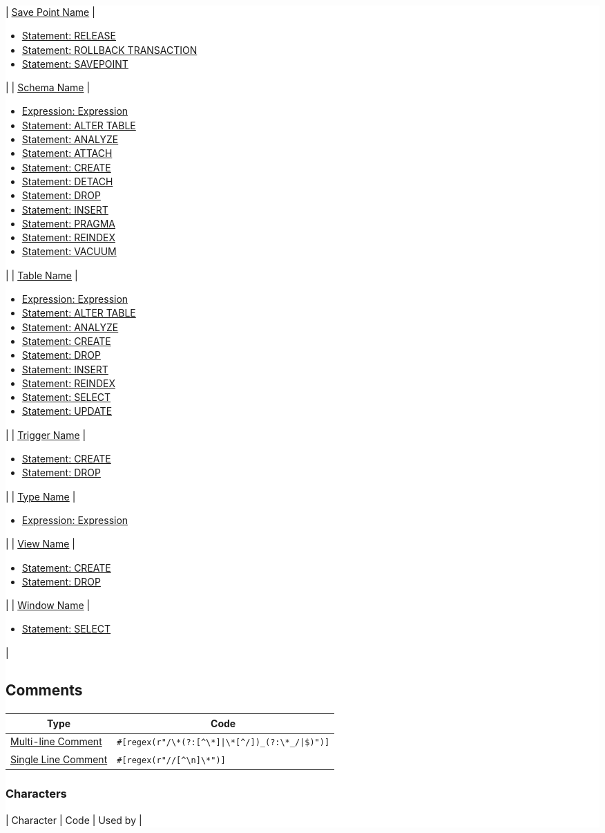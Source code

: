 | [Save Point Name](./Identifiers/Save%20Point%20Name)                 | <ul><li>[Statement: RELEASE](Statements/RELEASE)</li><li>[Statement: ROLLBACK TRANSACTION](Statements/ROLLBACK%20TRANSACTION)</li><li>[Statement: SAVEPOINT](Statements/SAVEPOINT)</li></ul>                                                                                                                                                                                                                                                                                                                                                                         |
| [Schema Name](./Identifiers/Schema%20Name)                           | <ul><li>[Expression: Expression](Expressions/Expression)</li><li>[Statement: ALTER TABLE](Statements/ALTER%20TABLE)</li><li>[Statement: ANALYZE](Statements/ANALYZE)</li><li>[Statement: ATTACH](Statements/ATTACH)</li><li>[Statement: CREATE](Statements/CREATE)</li><li>[Statement: DETACH](Statements/DETACH)</li><li>[Statement: DROP](Statements/DROP)</li><li>[Statement: INSERT](Statements/INSERT)</li><li>[Statement: PRAGMA](Statements/PRAGMA)</li><li>[Statement: REINDEX](Statements/REINDEX)</li><li>[Statement: VACUUM](Statements/VACUUM)</li></ul> |
| [Table Name](./Identifiers/Table%20Name)                             | <ul><li>[Expression: Expression](Expressions/Expression)</li><li>[Statement: ALTER TABLE](Statements/ALTER%20TABLE)</li><li>[Statement: ANALYZE](Statements/ANALYZE)</li><li>[Statement: CREATE](Statements/CREATE)</li><li>[Statement: DROP](Statements/DROP)</li><li>[Statement: INSERT](Statements/INSERT)</li><li>[Statement: REINDEX](Statements/REINDEX)</li><li>[Statement: SELECT](Statements/SELECT)</li><li>[Statement: UPDATE](Statements/UPDATE)</li></ul>                                                                                               |
| [Trigger Name](./Identifiers/Trigger%20Name)                         | <ul><li>[Statement: CREATE](Statements/CREATE)</li><li>[Statement: DROP](Statements/DROP)</li></ul>                                                                                                                                                                                                                                                                                                                                                                                                                                                                  |
| [Type Name](./Identifiers/Type%20Name)                               | <ul><li>[Expression: Expression](Expressions/Expression)</li></ul>                                                                                                                                                                                                                                                                                                                                                                                                                                                                                                   |
| [View Name](./Identifiers/View%20Name)                               | <ul><li>[Statement: CREATE](Statements/CREATE)</li><li>[Statement: DROP](Statements/DROP)</li></ul>                                                                                                                                                                                                                                                                                                                                                                                                                                                                  |
| [Window Name](./Identifiers/Window%20Name)                           | <ul><li>[Statement: SELECT](Statements/SELECT)</li></ul>                                                                                                                                                                                                                                                                                                                                                                                                                                                                                                             |



## Comments




| Type                                                    | Code                                          |
| ------------------------------------------------------- | --------------------------------------------- |
| [Multi-line Comment](<./Comments/Multi-line Comment>)   | `#[regex(r"/\*(?:[^\*]\|\*[^/])_(?:\*_/\|$)")]` |
| [Single Line Comment](<./Comments/Single Line Comment>) | `#[regex(r"//[^\n]\*")]`                        |



### Characters




| Character | Code            | Used by                                                                                                                                                                                                                                                                                                                                                                                                                                                                                                                                                                                                                                                                                                                                                                                                                                                                                                                                                                                                                                                                                                                    |